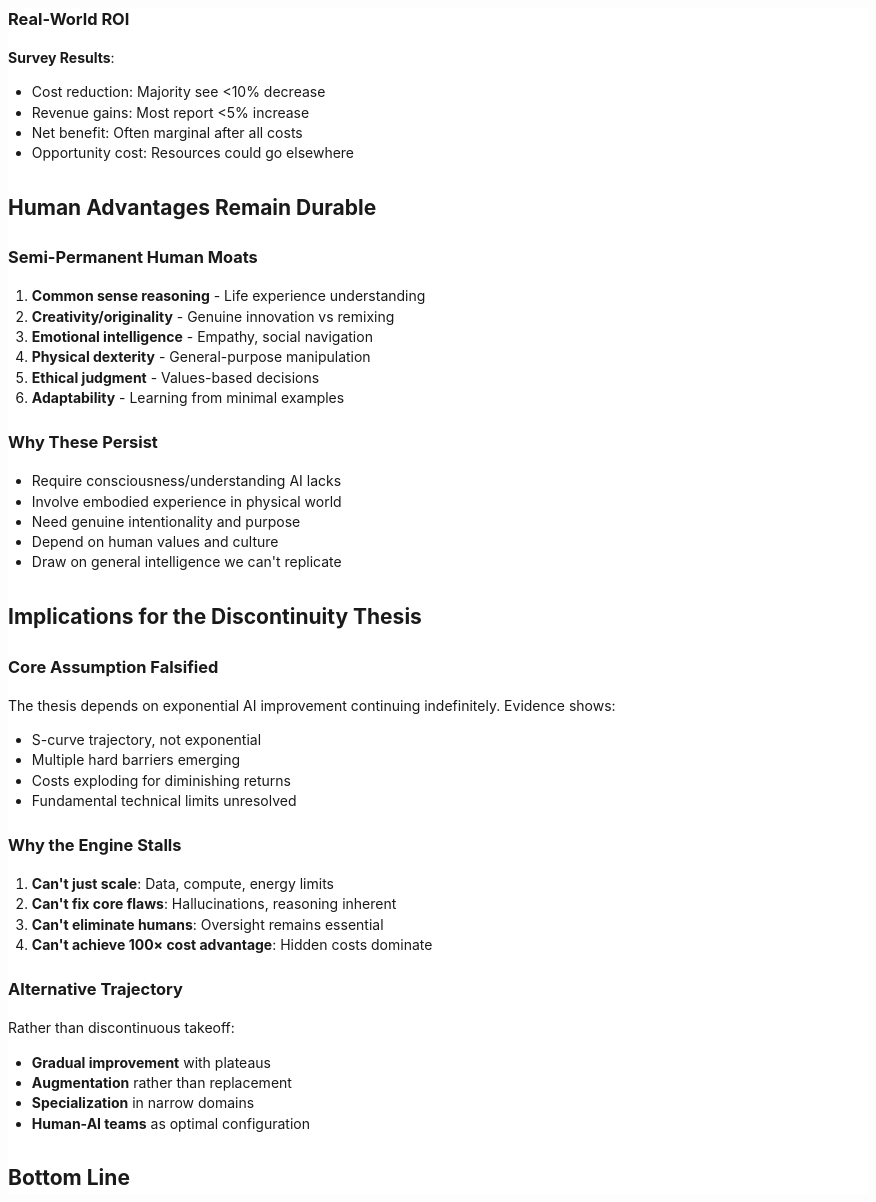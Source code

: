 ### Real-World ROI
**Survey Results**:
- Cost reduction: Majority see <10% decrease
- Revenue gains: Most report <5% increase
- Net benefit: Often marginal after all costs
- Opportunity cost: Resources could go elsewhere

## Human Advantages Remain Durable

### Semi-Permanent Human Moats
1. **Common sense reasoning** - Life experience understanding
2. **Creativity/originality** - Genuine innovation vs remixing
3. **Emotional intelligence** - Empathy, social navigation
4. **Physical dexterity** - General-purpose manipulation
5. **Ethical judgment** - Values-based decisions
6. **Adaptability** - Learning from minimal examples

### Why These Persist
- Require consciousness/understanding AI lacks
- Involve embodied experience in physical world
- Need genuine intentionality and purpose
- Depend on human values and culture
- Draw on general intelligence we can't replicate

## Implications for the Discontinuity Thesis

### Core Assumption Falsified
The thesis depends on exponential AI improvement continuing indefinitely. Evidence shows:
- S-curve trajectory, not exponential
- Multiple hard barriers emerging
- Costs exploding for diminishing returns
- Fundamental technical limits unresolved

### Why the Engine Stalls
1. **Can't just scale**: Data, compute, energy limits
2. **Can't fix core flaws**: Hallucinations, reasoning inherent
3. **Can't eliminate humans**: Oversight remains essential
4. **Can't achieve 100× cost advantage**: Hidden costs dominate

### Alternative Trajectory
Rather than discontinuous takeoff:
- **Gradual improvement** with plateaus
- **Augmentation** rather than replacement
- **Specialization** in narrow domains
- **Human-AI teams** as optimal configuration

## Bottom Line
